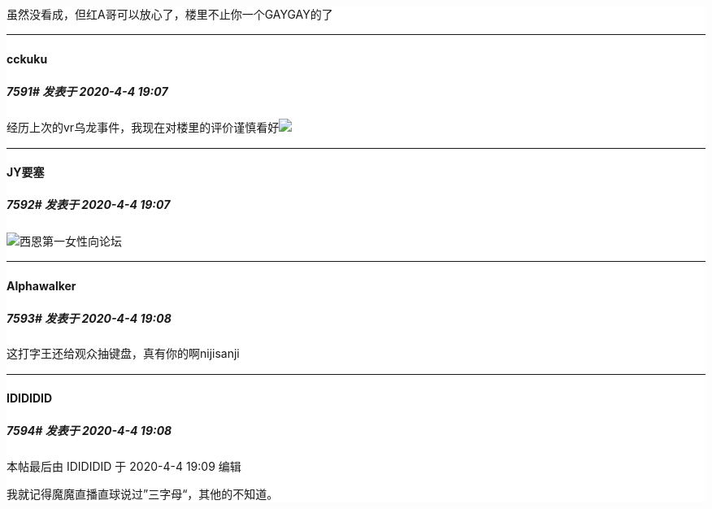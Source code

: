 


虽然没看成，但红A哥可以放心了，楼里不止你一个GAYGAY的了







-----

####  cckuku  
##### 7591#       发表于 2020-4-4 19:07




经历上次的vr乌龙事件，我现在对楼里的评价谨慎看好<img src="https://static.saraba1st.com/image/smiley/face2017/067.png" referrerpolicy="no-referrer">







-----

####  JY要塞  
##### 7592#       发表于 2020-4-4 19:07



<img src="https://static.saraba1st.com/image/smiley/face2017/018.png" referrerpolicy="no-referrer">西恩第一女性向论坛







-----

####  Alphawalker  
##### 7593#       发表于 2020-4-4 19:08




这打字王还给观众抽键盘，真有你的啊nijisanji







-----

####  IDIDIDID  
##### 7594#       发表于 2020-4-4 19:08



 本帖最后由 IDIDIDID 于 2020-4-4 19:09 编辑 

我就记得魔魔直播直球说过”三字母“，其他的不知道。
